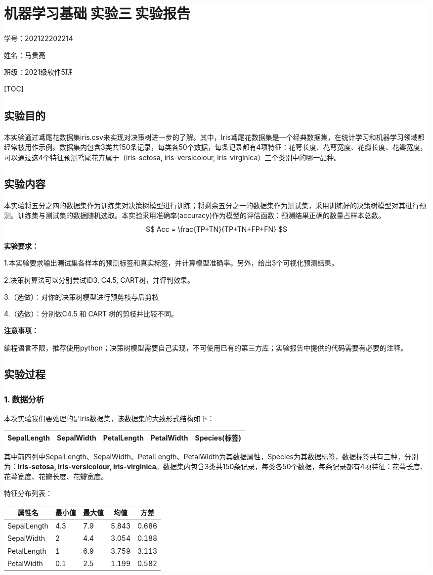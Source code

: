 # 机器学习基础 实验三 实验报告

学号：202122202214

姓名：马贵亮

班级：2021级软件5班

[TOC]

## 实验目的

本实验通过鸢尾花数据集iris.csv来实现对决策树进一步的了解。其中，Iris鸢尾花数据集是一个经典数据集，在统计学习和机器学习领域都经常被用作示例。数据集内包含3类共150条记录，每类各50个数据，每条记录都有4项特征：花萼长度、花萼宽度、花瓣长度、花瓣宽度，可以通过这4个特征预测鸢尾花卉属于（iris-setosa, iris-versicolour, iris-virginica）三个类别中的哪一品种。

## 实验内容

本实验将五分之四的数据集作为训练集对决策树模型进行训练；将剩余五分之一的数据集作为测试集，采用训练好的决策树模型对其进行预测。训练集与测试集的数据随机选取。本实验采用准确率(accuracy)作为模型的评估函数：预测结果正确的数量占样本总数。
$$
Acc = \frac{TP+TN}{TP+TN+FP+FN}
$$

**实验要求：**

1.本实验要求输出测试集各样本的预测标签和真实标签，并计算模型准确率。另外，给出3个可视化预测结果。

2.决策树算法可以分别尝试ID3, C4.5, CART树，并评判效果。

3.（选做）：对你的决策树模型进行预剪枝与后剪枝

4.（选做）：分别做C4.5 和 CART 树的剪枝并比较不同。

**注意事项：**

编程语言不限，推荐使用python；决策树模型需要自己实现，不可使用已有的第三方库；实验报告中提供的代码需要有必要的注释。

## 实验过程

### 1. 数据分析

本次实验我们要处理的是iris数据集，该数据集的大致形式结构如下：

| SepalLength | SepalWidth | PetalLength | PetalWidth | Species(标签) |
| ----------- | ---------- | ----------- | ---------- | ------------- |

其中前四列中SepalLength、SepalWidth、PetalLength、PetalWidth为其数据属性，Species为其数据标签，数据标签共有三种，分别为：**iris-setosa, iris-versicolour, iris-virginica**。数据集内包含3类共150条记录，每类各50个数据，每条记录都有4项特征：花萼长度、花萼宽度、花瓣长度、花瓣宽度。

特征分布列表：

| 属性名      | 最小值 | 最大值 | 均值  | 方差  |
| ----------- | ------ | ------ | ----- | ----- |
| SepalLength | 4.3    | 7.9    | 5.843 | 0.686 |
| SepalWidth  | 2      | 4.4    | 3.054 | 0.188 |
| PetalLength | 1      | 6.9    | 3.759 | 3.113 |
| PetalWidth  | 0.1    | 2.5    | 1.199 | 0.582 |
